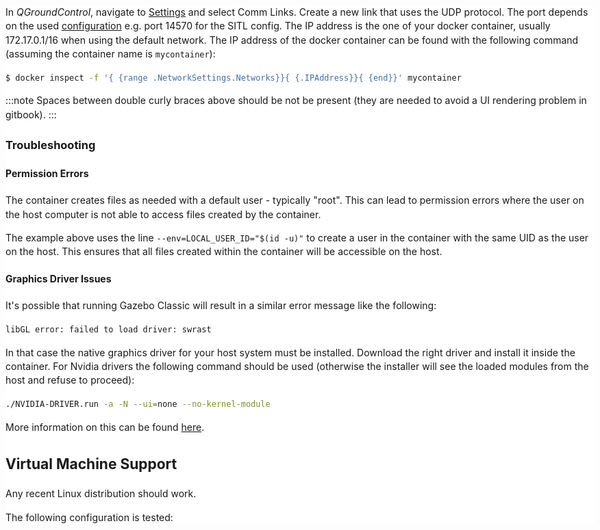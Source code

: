 In *QGroundControl*, navigate to [Settings](https://docs.qgroundcontrol.com/master/en/qgc-user-guide/settings_view/settings_view.html) and select Comm Links. Create a new link that uses the UDP protocol. The port depends on the used [configuration](https://github.com/PX4/PX4-Autopilot/blob/release/1.14/ROMFS/px4fmu_common/init.d-posix/rcS) e.g. port 14570 for the SITL config. The IP address is the one of your docker container, usually 172.17.0.1/16 when using the default network. The IP address of the docker container can be found with the following command (assuming the container name is `mycontainer`):

```sh
$ docker inspect -f '{ {range .NetworkSettings.Networks}}{ {.IPAddress}}{ {end}}' mycontainer
```

:::note
Spaces between double curly braces above should be not be present (they are needed to avoid a UI rendering problem in gitbook). 
:::

### Troubleshooting

#### Permission Errors

The container creates files as needed with a default user - typically "root". This can lead to permission errors where the user on the host computer is not able to access files created by the container.

The example above uses the line `--env=LOCAL_USER_ID="$(id -u)"` to create a user in the container with the same UID as the user on the host. This ensures that all files created within the container will be accessible on the host.


#### Graphics Driver Issues

It's possible that running Gazebo Classic will result in a similar error message like the following:

```sh
libGL error: failed to load driver: swrast
```

In that case the native graphics driver for your host system must be installed. Download the right driver and install it inside the container. For Nvidia drivers the following command should be used (otherwise the installer will see the loaded modules from the host and refuse to proceed):

```sh
./NVIDIA-DRIVER.run -a -N --ui=none --no-kernel-module
```

More information on this can be found [here](http://gernotklingler.com/blog/howto-get-hardware-accelerated-opengl-support-docker/).


<a id="virtual_machine"></a>
## Virtual Machine Support

Any recent Linux distribution should work.

The following configuration is tested:
